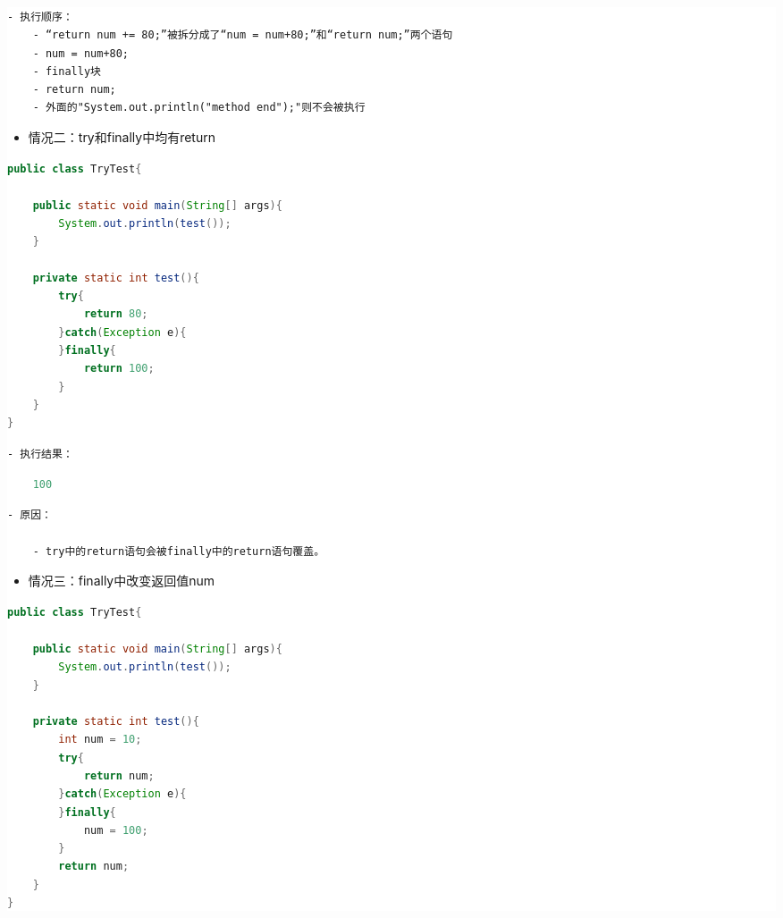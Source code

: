 	- 执行顺序：
		- “return num += 80;”被拆分成了“num = num+80;”和“return num;”两个语句
		- num = num+80;
		- finally块
		- return num;
		- 外面的"System.out.println("method end");"则不会被执行         

- 情况二：try和finally中均有return
```java
public class TryTest{

	public static void main(String[] args){
		System.out.println(test());
	}

	private static int test(){
		try{
			return 80;
		}catch(Exception e){
		}finally{
			return 100;
		}
	}
}
```
	- 执行结果：
```java
	100
```
	- 原因：

		- try中的return语句会被finally中的return语句覆盖。

- 情况三：finally中改变返回值num
```java
public class TryTest{

	public static void main(String[] args){
		System.out.println(test());
	}

	private static int test(){
		int num = 10;
		try{
			return num;
		}catch(Exception e){
		}finally{
			num = 100;
		}
		return num;
	}
}
```
